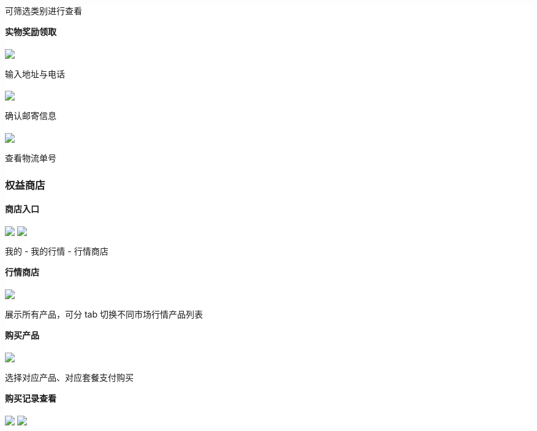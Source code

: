 <p>可筛选类别进行查看</p>
</div>
<div class="w-[33%]" width-ratio="33">
<p><b>实物奖励领取</b></p>
<img src="/assets/QoVCbrFw5oUkeuxHErUchiB7nsg.png" src-width="750" src-height="1624" align="center"/>

<p>输入地址与电话</p>
<img src="/assets/GLyzbBtx9og5fqx6HYTcqMdYnFe.png" src-width="750" src-height="1626" align="center"/>

<p>确认邮寄信息</p>
<img src="/assets/QjHpb2ZCkowquYx7bqpcCE0PnNb.png" src-width="750" src-height="1296" align="center"/>

<p>查看物流单号</p>
</div>
</div>

### 权益商店

<div class="flex gap-3 columns-4" column-size="4">
<div class="w-[25%]" width-ratio="25">
<p><b>商店入口</b></p>
<img src="/assets/O9QQbQtl7ojLErxqqzVc8YrVnz3.png" src-width="614" src-height="1366" align="center"/>

<img src="/assets/Ave1bImSpoMlwextaaFc7K4tn3g.png" src-width="626" src-height="1374" align="center"/>

<p>我的 - 我的行情 - 行情商店</p>
</div>
<div class="w-[25%]" width-ratio="25">
<p><b>行情商店</b></p>
<img src="/assets/LaYibIKfaou2tUxSmYIcOfpSn6g.jpeg" src-width="1080" src-height="2374" align="center"/>

<p>展示所有产品，可分 tab 切换不同市场行情产品列表</p>
</div>
<div class="w-[25%]" width-ratio="25">
<p><b>购买产品</b></p>
<img src="/assets/LsPBbeU5sowKT1xw8zIcFXTqnMe.jpeg" src-width="1080" src-height="2374" align="center"/>

<p>选择对应产品、对应套餐支付购买</p>
</div>
<div class="w-[25%]" width-ratio="25">
<p><b>购买记录查看</b></p>
<img src="/assets/K18MbF2VVojVvZxWRJCc0QVanBd.png" src-width="628" src-height="1330" align="center"/>

<img src="/assets/HUembGSCioUNOcxKOhecJIuXnjf.jpeg" src-width="1080" src-height="2338" align="center"/>

</div>
</div>

